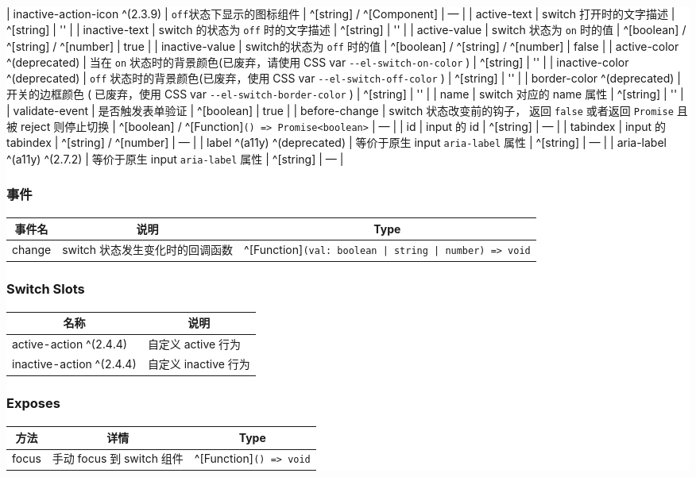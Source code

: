 | inactive-action-icon ^(2.3.9) | ` off `状态下显示的图标组件                                           | ^[string] / ^[Component]                                  | —       |
| active-text                   | switch 打开时的文字描述                                             | ^[string]                                                 | ''      |
| inactive-text                 | switch 的状态为 `off` 时的文字描述                                    | ^[string]                                                 | ''      |
| active-value                  | switch 状态为 `on` 时的值                                         | ^[boolean] / ^[string] / ^[number]                        | true    |
| inactive-value                | switch的状态为 `off` 时的值                                        | ^[boolean] / ^[string] / ^[number]                        | false   |
| active-color ^(deprecated)    | 当在 `on` 状态时的背景颜色(已废弃，请使用 CSS var `--el-switch-on-color` )   | ^[string]                                                 | ''      |
| inactive-color ^(deprecated)  | `off` 状态时的背景颜色(已废弃，使用 CSS var `--el-switch-off-color` )     | ^[string]                                                 | ''      |
| border-color ^(deprecated)    | 开关的边框颜色 ( 已废弃，使用 CSS var `--el-switch-border-color` )       | ^[string]                                                 | ''      |
| name                          | switch 对应的 name 属性                                          | ^[string]                                                 | ''      |
| validate-event                | 是否触发表单验证                                                    | ^[boolean]                                                | true    |
| before-change                 | switch 状态改变前的钩子， 返回 `false` 或者返回 `Promise` 且被 reject 则停止切换  | ^[boolean] / ^[Function]`() => Promise<boolean>` | —       |
| id                            | input 的 id                                                  | ^[string]                                                 | —       |
| tabindex                      | input 的 tabindex                                            | ^[string] / ^[number]                                     | —       |
| label ^(a11y) ^(deprecated)   | 等价于原生 input `aria-label` 属性                                 | ^[string]                                                 | —       |
| aria-label ^(a11y) ^(2.7.2)   | 等价于原生 input `aria-label` 属性                                 | ^[string]                                                 | —       |

### 事件

| 事件名    | 说明                  | Type                                                         |
| ------ | ------------------- | ------------------------------------------------------------ |
| change | switch 状态发生变化时的回调函数 | ^[Function]`(val: boolean \| string \| number) => void` |

### Switch Slots

| 名称                       | 说明              |
| ------------------------ | --------------- |
| active-action ^(2.4.4)   | 自定义 active 行为   |
| inactive-action ^(2.4.4) | 自定义 inactive 行为 |

### Exposes

| 方法    | 详情                   | Type                       |
| ----- | -------------------- | -------------------------- |
| focus | 手动 focus 到 switch 组件 | ^[Function]`() => void` |
